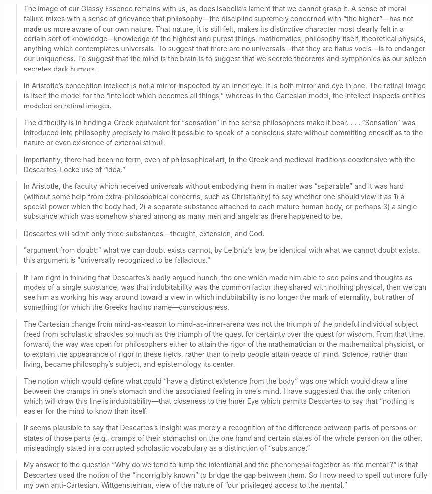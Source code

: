 >The image of our Glassy Essence remains with us, as does Isabella’s lament that we cannot grasp it. A sense of moral failure mixes with a sense of grievance that philosophy—the discipline supremely concerned with “the higher”—has not made us more aware of our own nature. That nature, it is still felt, makes its distinctive character most clearly felt in a certain sort of knowledge—knowledge of the highest and purest things: mathematics, philosophy itself, theoretical physics, anything which contemplates universals. To suggest that there are no universals—that they are ﬂatus vocis—is to endanger our uniqueness. To suggest that the mind is the brain is to suggest that we secrete theorems and symphonies as our spleen secretes dark humors.

>In Aristotle’s conception intellect is not a mirror inspected by an inner eye. It is both mirror and eye in one. The retinal image is itself the model for the “intellect which becomes all things,” whereas in the Cartesian model, the intellect inspects entities modeled on retinal images.

>The difﬁculty is in ﬁnding a Greek equivalent for “sensation” in the sense philosophers make it bear. . . . “Sensation” was introduced into philosophy precisely to make it possible to speak of a conscious state without committing oneself as to the nature or even existence of external stimuli.

>Importantly, there had been no term, even of philosophical art, in the Greek and medieval traditions coextensive with the Descartes-Locke use of “idea.”

>In Aristotle, the faculty which received universals without embodying them in matter was “separable” and it was hard (without some help from extra-philosophical concerns, such as Christianity) to say whether one should view it as 1) a special power which the body had, 2) a separate substance attached to each mature human body, or perhaps 3) a single substance which was somehow shared among as many men and angels as there happened to be. 

>Descartes will admit only three substances—thought, extension, and God.

>"argument from doubt:" what we can doubt exists cannot, by Leibniz’s law, be identical with what we cannot doubt exists. this argument is "universally recognized to be fallacious."

>If I am right in thinking that Descartes’s badly argued hunch, the one which made him able to see pains and thoughts as modes of a single substance, was that indubitability was the common factor they shared with nothing physical, then we can see him as working his way around toward a view in which indubitability is no longer the mark of eternality, but rather of something for which the Greeks had no name—consciousness.

>The Cartesian change from mind-as-reason to mind-as-inner-arena was not the triumph of the prideful individual subject freed from scholastic shackles so much as the triumph of the quest for certainty over the quest for wisdom. From that time. forward, the way was open for philosophers either to attain the rigor of the mathematician or the mathematical physicist, or to explain the appearance of rigor in these ﬁelds, rather than to help people attain peace of mind. Science, rather than living, became philosophy’s subject, and epistemology its center.

>The notion which would deﬁne what could “have a distinct existence from the body” was one which would draw a line between the cramps in one’s stomach and the associated feeling in one’s mind. I have suggested that the only criterion which will draw this line is indubitability—that closeness to the Inner Eye which permits Descartes to say that “nothing is easier for the mind to know than itself.

>It seems plausible to say that Descartes’s insight was merely a recognition of the difference between parts of persons or states of those parts (e.g., cramps of their stomachs) on the one hand and certain states of the whole person on the other, misleadingly stated in a corrupted scholastic vocabulary as a distinction of “substance.”

>My answer to the question “Why do we tend to lump the intentional and the phenomenal together as ‘the mental’?” is that Descartes used the notion of the “incorrigibly known” to bridge the gap between them. So I now need to spell out more fully my own anti-Cartesian, Wittgensteinian, view of the nature of “our privileged access to the mental.”
